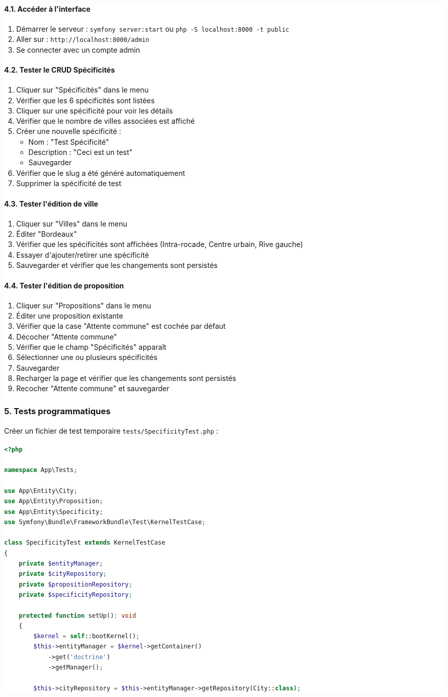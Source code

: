 #### 4.1. Accéder à l'interface
1. Démarrer le serveur : `symfony server:start` ou `php -S localhost:8000 -t public`
2. Aller sur : `http://localhost:8000/admin`
3. Se connecter avec un compte admin

#### 4.2. Tester le CRUD Spécificités
1. Cliquer sur "Spécificités" dans le menu
2. Vérifier que les 6 spécificités sont listées
3. Cliquer sur une spécificité pour voir les détails
4. Vérifier que le nombre de villes associées est affiché
5. Créer une nouvelle spécificité :
   - Nom : "Test Spécificité"
   - Description : "Ceci est un test"
   - Sauvegarder
6. Vérifier que le slug a été généré automatiquement
7. Supprimer la spécificité de test

#### 4.3. Tester l'édition de ville
1. Cliquer sur "Villes" dans le menu
2. Éditer "Bordeaux"
3. Vérifier que les spécificités sont affichées (Intra-rocade, Centre urbain, Rive gauche)
4. Essayer d'ajouter/retirer une spécificité
5. Sauvegarder et vérifier que les changements sont persistés

#### 4.4. Tester l'édition de proposition
1. Cliquer sur "Propositions" dans le menu
2. Éditer une proposition existante
3. Vérifier que la case "Attente commune" est cochée par défaut
4. Décocher "Attente commune"
5. Vérifier que le champ "Spécificités" apparaît
6. Sélectionner une ou plusieurs spécificités
7. Sauvegarder
8. Recharger la page et vérifier que les changements sont persistés
9. Recocher "Attente commune" et sauvegarder

### 5. Tests programmatiques

Créer un fichier de test temporaire `tests/SpecificityTest.php` :

```php
<?php

namespace App\Tests;

use App\Entity\City;
use App\Entity\Proposition;
use App\Entity\Specificity;
use Symfony\Bundle\FrameworkBundle\Test\KernelTestCase;

class SpecificityTest extends KernelTestCase
{
    private $entityManager;
    private $cityRepository;
    private $propositionRepository;
    private $specificityRepository;

    protected function setUp(): void
    {
        $kernel = self::bootKernel();
        $this->entityManager = $kernel->getContainer()
            ->get('doctrine')
            ->getManager();
        
        $this->cityRepository = $this->entityManager->getRepository(City::class);
```